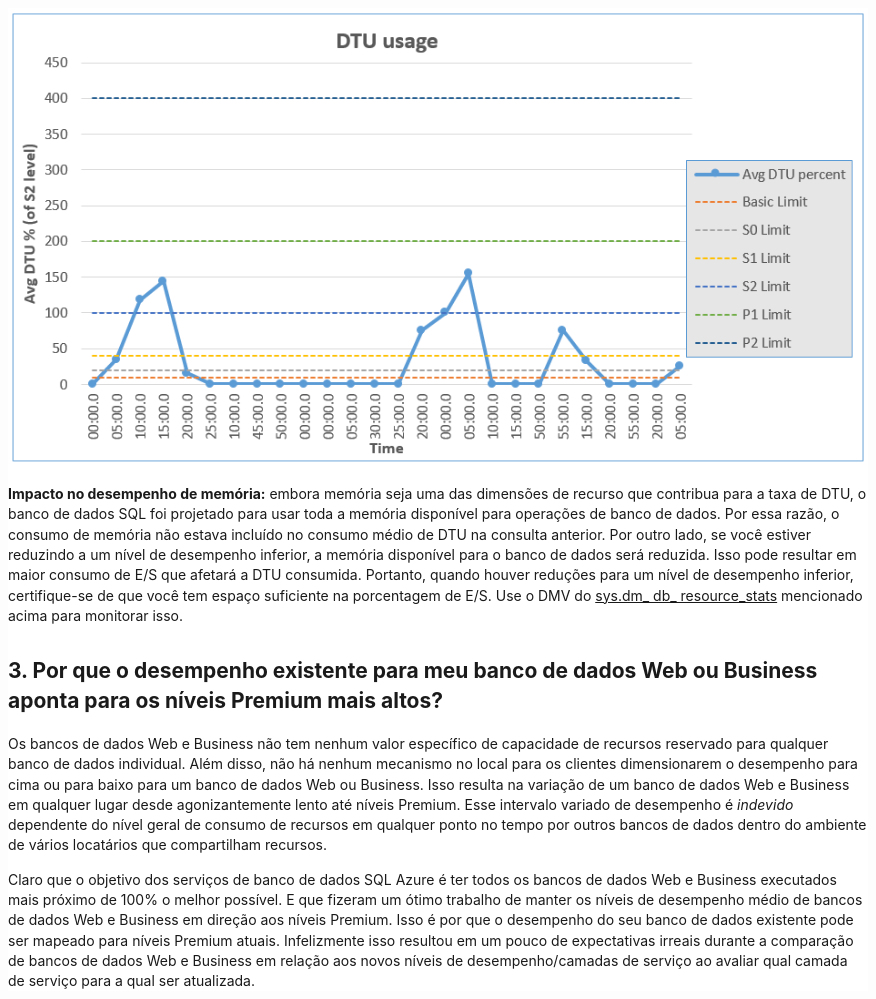 ![Uso da DTU](media/sql-database-upgrade-new-service-tiers/DTU_usage.png)

**Impacto no desempenho de memória:** embora memória seja uma das dimensões de recurso que contribua para a taxa de DTU, o banco de dados SQL foi projetado para usar toda a memória disponível para operações de banco de dados. Por essa razão, o consumo de memória não estava incluído no consumo médio de DTU na consulta anterior. Por outro lado, se você estiver reduzindo a um nível de desempenho inferior, a memória disponível para o banco de dados será reduzida. Isso pode resultar em maior consumo de E/S que afetará a DTU consumida. Portanto, quando houver reduções para um nível de desempenho inferior, certifique-se de que você tem espaço suficiente na porcentagem de E/S. Use o DMV do [sys.dm\_ db\_ resource\_stats](http://msdn.microsoft.com/library/azure/dn800981.aspx) mencionado acima para monitorar isso.



## 3\. Por que o desempenho existente para meu banco de dados Web ou Business aponta para os níveis Premium mais altos?

Os bancos de dados Web e Business não tem nenhum valor específico de capacidade de recursos reservado para qualquer banco de dados individual. Além disso, não há nenhum mecanismo no local para os clientes dimensionarem o desempenho para cima ou para baixo para um banco de dados Web ou Business. Isso resulta na variação de um banco de dados Web e Business em qualquer lugar desde agonizantemente lento até níveis Premium. Esse intervalo variado de desempenho é *indevido* dependente do nível geral de consumo de recursos em qualquer ponto no tempo por outros bancos de dados dentro do ambiente de vários locatários que compartilham recursos.

Claro que o objetivo dos serviços de banco de dados SQL Azure é ter todos os bancos de dados Web e Business executados mais próximo de 100% o melhor possível. E que fizeram um ótimo trabalho de manter os níveis de desempenho médio de bancos de dados Web e Business em direção aos níveis Premium. Isso é por que o desempenho do seu banco de dados existente pode ser mapeado para níveis Premium atuais. Infelizmente isso resultou em um pouco de expectativas irreais durante a comparação de bancos de dados Web e Business em relação aos novos níveis de desempenho/camadas de serviço ao avaliar qual camada de serviço para a qual ser atualizada.
